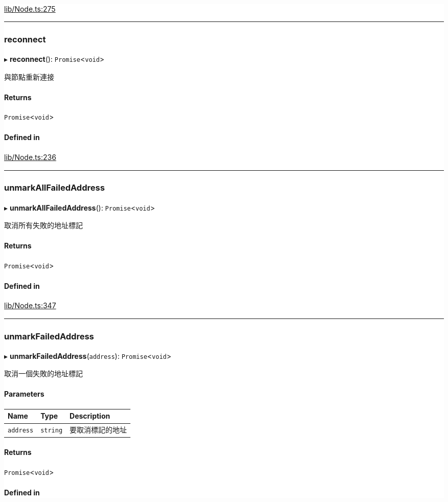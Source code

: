 [lib/Node.ts:275](https://github.com/hmes98318/LavaShark/blob/bdb5d6203c6316405b9087cfd884b2899d298a4f/src/lib/Node.ts#L275)

___

### reconnect

▸ **reconnect**(): `Promise`\<`void`\>

與節點重新連接

#### Returns

`Promise`\<`void`\>

#### Defined in

[lib/Node.ts:236](https://github.com/hmes98318/LavaShark/blob/bdb5d6203c6316405b9087cfd884b2899d298a4f/src/lib/Node.ts#L236)

___

### unmarkAllFailedAddress

▸ **unmarkAllFailedAddress**(): `Promise`\<`void`\>

取消所有失敗的地址標記

#### Returns

`Promise`\<`void`\>

#### Defined in

[lib/Node.ts:347](https://github.com/hmes98318/LavaShark/blob/bdb5d6203c6316405b9087cfd884b2899d298a4f/src/lib/Node.ts#L347)

___

### unmarkFailedAddress

▸ **unmarkFailedAddress**(`address`): `Promise`\<`void`\>

取消一個失敗的地址標記

#### Parameters

| Name | Type | Description |
| :------ | :------ | :------ |
| `address` | `string` | 要取消標記的地址 |

#### Returns

`Promise`\<`void`\>

#### Defined in
